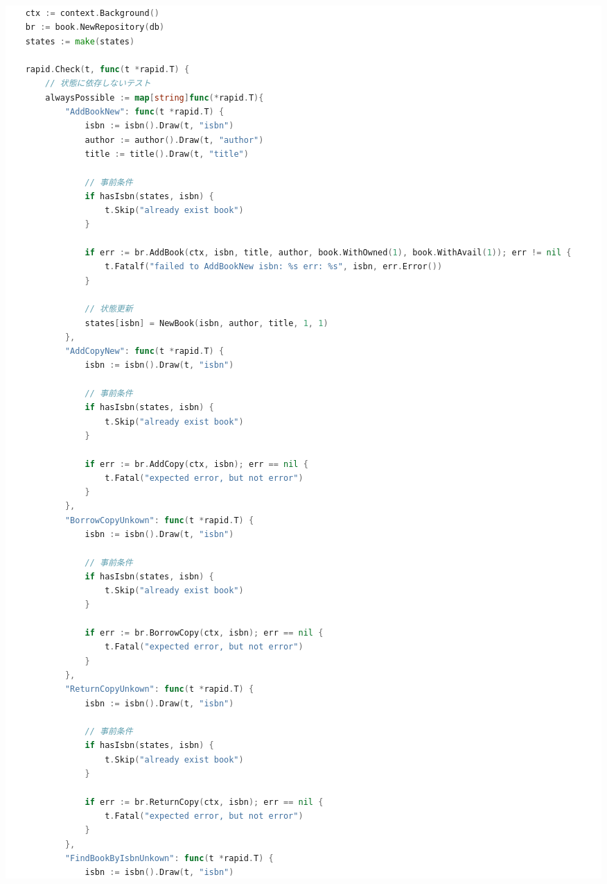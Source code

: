 ```go
	ctx := context.Background()
	br := book.NewRepository(db)
	states := make(states)

	rapid.Check(t, func(t *rapid.T) {
		// 状態に依存しないテスト
		alwaysPossible := map[string]func(*rapid.T){
			"AddBookNew": func(t *rapid.T) {
				isbn := isbn().Draw(t, "isbn")
				author := author().Draw(t, "author")
				title := title().Draw(t, "title")

				// 事前条件
				if hasIsbn(states, isbn) {
					t.Skip("already exist book")
				}

				if err := br.AddBook(ctx, isbn, title, author, book.WithOwned(1), book.WithAvail(1)); err != nil {
					t.Fatalf("failed to AddBookNew isbn: %s err: %s", isbn, err.Error())
				}

				// 状態更新
				states[isbn] = NewBook(isbn, author, title, 1, 1)
			},
			"AddCopyNew": func(t *rapid.T) {
				isbn := isbn().Draw(t, "isbn")

				// 事前条件
				if hasIsbn(states, isbn) {
					t.Skip("already exist book")
				}

				if err := br.AddCopy(ctx, isbn); err == nil {
					t.Fatal("expected error, but not error")
				}
			},
			"BorrowCopyUnkown": func(t *rapid.T) {
				isbn := isbn().Draw(t, "isbn")

				// 事前条件
				if hasIsbn(states, isbn) {
					t.Skip("already exist book")
				}

				if err := br.BorrowCopy(ctx, isbn); err == nil {
					t.Fatal("expected error, but not error")
				}
			},
			"ReturnCopyUnkown": func(t *rapid.T) {
				isbn := isbn().Draw(t, "isbn")

				// 事前条件
				if hasIsbn(states, isbn) {
					t.Skip("already exist book")
				}

				if err := br.ReturnCopy(ctx, isbn); err == nil {
					t.Fatal("expected error, but not error")
				}
			},
			"FindBookByIsbnUnkown": func(t *rapid.T) {
				isbn := isbn().Draw(t, "isbn")
```